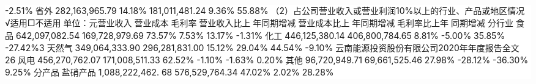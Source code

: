 -2.51%
省外
282,163,965.79
14.18%
181,011,481.24
9.36%
55.88%
（2）占公司营业收入或营业利润10%以上的行业、产品或地区情况
√适用□不适用
单位：元营业收入
营业成本
毛利率
营业收入比上
年同期增减
营业成本比上
年同期增减
毛利率比上年
同期增减
分行业
食品
642,097,082.54
169,728,979.69
73.57%
7.53%
13.17%
-1.31%
化工
446,125,380.14
406,800,784.65
8.81%
-5.00%
35.85%
-27.42%3
天然气
349,064,333.90
296,281,831.00
15.12%
29.04%
44.54%
-9.10%
云南能源投资股份有限公司2020年年度报告全文
26
风电
456,270,762.07
171,008,511.33
62.52%
-1.10%
-1.63%
0.20%
其他
96,720,949.71
69,661,525.46
27.98%
-28.12%
-36.30%
9.25%
分产品
盐硝产品
1,088,222,462.
68
576,529,764.34
47.02%
2.02%
28.28%